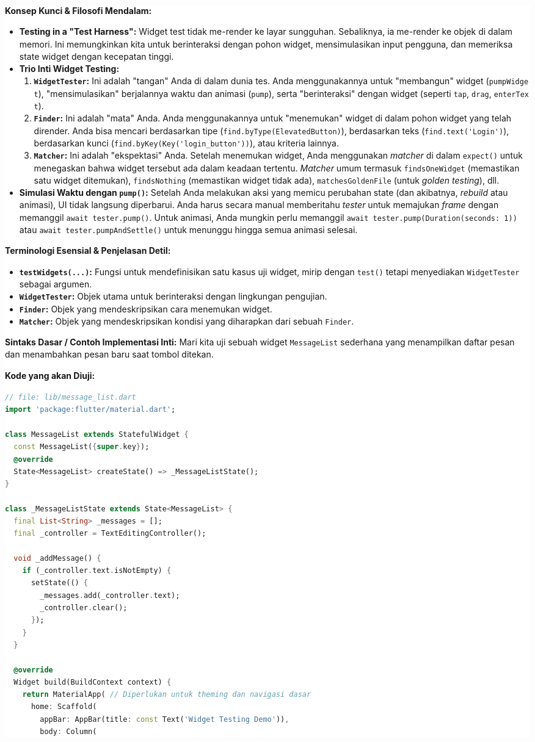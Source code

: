 **Konsep Kunci & Filosofi Mendalam:**

- **Testing in a "Test Harness":** Widget test tidak me-render ke layar sungguhan. Sebaliknya, ia me-render ke objek di dalam memori. Ini memungkinkan kita untuk berinteraksi dengan pohon widget, mensimulasikan input pengguna, dan memeriksa state widget dengan kecepatan tinggi.
- **Trio Inti Widget Testing:**
  1.  **`WidgetTester`:** Ini adalah "tangan" Anda di dalam dunia tes. Anda menggunakannya untuk "membangun" widget (`pumpWidget`), "mensimulasikan" berjalannya waktu dan animasi (`pump`), serta "berinteraksi" dengan widget (seperti `tap`, `drag`, `enterText`).
  2.  **`Finder`:** Ini adalah "mata" Anda. Anda menggunakannya untuk "menemukan" widget di dalam pohon widget yang telah dirender. Anda bisa mencari berdasarkan tipe (`find.byType(ElevatedButton)`), berdasarkan teks (`find.text('Login')`), berdasarkan kunci (`find.byKey(Key('login_button'))`), atau kriteria lainnya.
  3.  **`Matcher`:** Ini adalah "ekspektasi" Anda. Setelah menemukan widget, Anda menggunakan _matcher_ di dalam `expect()` untuk menegaskan bahwa widget tersebut ada dalam keadaan tertentu. _Matcher_ umum termasuk `findsOneWidget` (memastikan satu widget ditemukan), `findsNothing` (memastikan widget tidak ada), `matchesGoldenFile` (untuk _golden testing_), dll.
- **Simulasi Waktu dengan `pump()`:** Setelah Anda melakukan aksi yang memicu perubahan state (dan akibatnya, _rebuild_ atau animasi), UI tidak langsung diperbarui. Anda harus secara manual memberitahu _tester_ untuk memajukan _frame_ dengan memanggil `await tester.pump()`. Untuk animasi, Anda mungkin perlu memanggil `await tester.pump(Duration(seconds: 1))` atau `await tester.pumpAndSettle()` untuk menunggu hingga semua animasi selesai.

**Terminologi Esensial & Penjelasan Detil:**

- **`testWidgets(...)`:** Fungsi untuk mendefinisikan satu kasus uji widget, mirip dengan `test()` tetapi menyediakan `WidgetTester` sebagai argumen.
- **`WidgetTester`:** Objek utama untuk berinteraksi dengan lingkungan pengujian.
- **`Finder`:** Objek yang mendeskripsikan cara menemukan widget.
- **`Matcher`:** Objek yang mendeskripsikan kondisi yang diharapkan dari sebuah `Finder`.

**Sintaks Dasar / Contoh Implementasi Inti:**
Mari kita uji sebuah widget `MessageList` sederhana yang menampilkan daftar pesan dan menambahkan pesan baru saat tombol ditekan.

**Kode yang akan Diuji:**

```dart
// file: lib/message_list.dart
import 'package:flutter/material.dart';

class MessageList extends StatefulWidget {
  const MessageList({super.key});
  @override
  State<MessageList> createState() => _MessageListState();
}

class _MessageListState extends State<MessageList> {
  final List<String> _messages = [];
  final _controller = TextEditingController();

  void _addMessage() {
    if (_controller.text.isNotEmpty) {
      setState(() {
        _messages.add(_controller.text);
        _controller.clear();
      });
    }
  }

  @override
  Widget build(BuildContext context) {
    return MaterialApp( // Diperlukan untuk theming dan navigasi dasar
      home: Scaffold(
        appBar: AppBar(title: const Text('Widget Testing Demo')),
        body: Column(
```